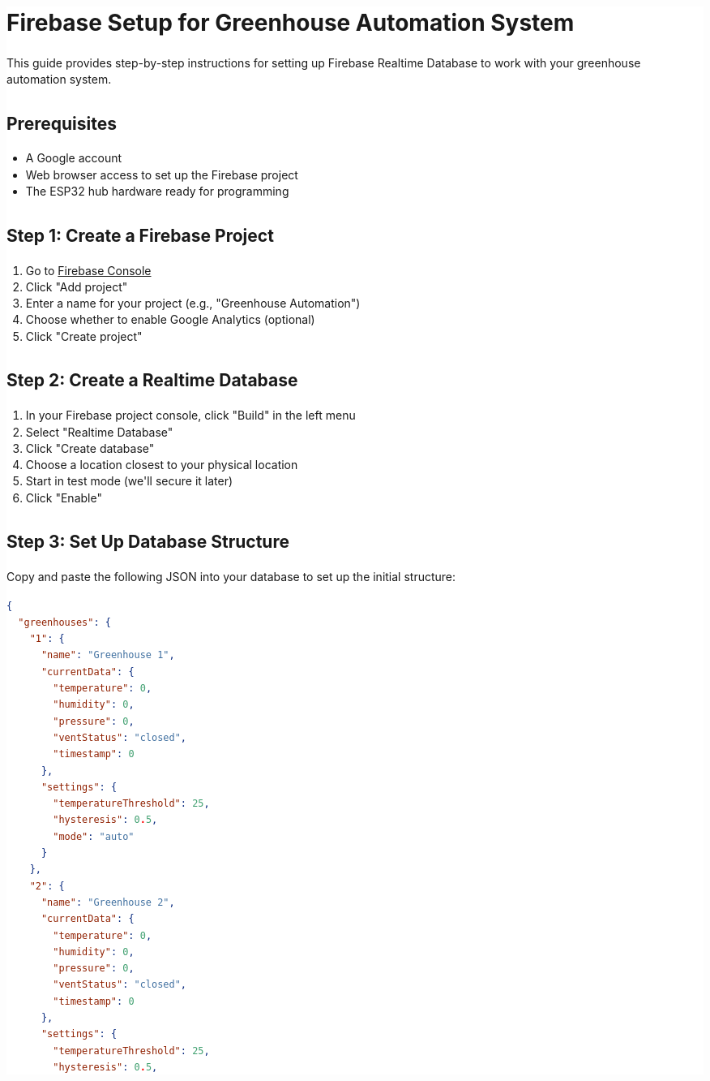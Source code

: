 
# Firebase Setup for Greenhouse Automation System

This guide provides step-by-step instructions for setting up Firebase Realtime Database to work with your greenhouse automation system.

## Prerequisites

- A Google account
- Web browser access to set up the Firebase project
- The ESP32 hub hardware ready for programming

## Step 1: Create a Firebase Project

1. Go to [Firebase Console](https://console.firebase.google.com/)
2. Click "Add project"
3. Enter a name for your project (e.g., "Greenhouse Automation")
4. Choose whether to enable Google Analytics (optional)
5. Click "Create project"

## Step 2: Create a Realtime Database

1. In your Firebase project console, click "Build" in the left menu
2. Select "Realtime Database"
3. Click "Create database"
4. Choose a location closest to your physical location
5. Start in test mode (we'll secure it later)
6. Click "Enable"

## Step 3: Set Up Database Structure

Copy and paste the following JSON into your database to set up the initial structure:

```json
{
  "greenhouses": {
    "1": {
      "name": "Greenhouse 1",
      "currentData": {
        "temperature": 0,
        "humidity": 0,
        "pressure": 0,
        "ventStatus": "closed",
        "timestamp": 0
      },
      "settings": {
        "temperatureThreshold": 25,
        "hysteresis": 0.5,
        "mode": "auto"
      }
    },
    "2": {
      "name": "Greenhouse 2",
      "currentData": {
        "temperature": 0,
        "humidity": 0,
        "pressure": 0,
        "ventStatus": "closed",
        "timestamp": 0
      },
      "settings": {
        "temperatureThreshold": 25,
        "hysteresis": 0.5,
```